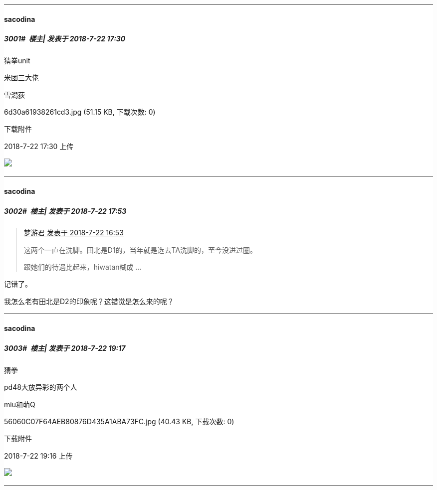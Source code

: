 

*****

####  sacodina  
##### 3001#         楼主| 发表于 2018-7-22 17:30

猜拳unit

米团三大佬

雪潟荻

6d30a61938261cd3.jpg
(51.15 KB, 下载次数: 0)

下载附件

2018-7-22 17:30 上传

<img src="https://img.saraba1st.com/forum/201807/22/173007kz02v2ffldywrgyg.jpg" referrerpolicy="no-referrer">

*****

####  sacodina  
##### 3002#         楼主| 发表于 2018-7-22 17:53

<blockquote><a href="httphttps://bbs.saraba1st.com/2b/forum.php?mod=redirect&amp;goto=findpost&amp;pid=40411328&amp;ptid=1595639" target="_blank">梦游君 发表于 2018-7-22 16:53</a>

这两个一直在洗脚。田北是D1的，当年就是选去TA洗脚的，至今没进过圈。

跟她们的待遇比起来，hiwatan糊成 ...</blockquote>
记错了。

我怎么老有田北是D2的印象呢？这错觉是怎么来的呢？

*****

####  sacodina  
##### 3003#         楼主| 发表于 2018-7-22 19:17

猜拳

pd48大放异彩的两个人

miu和萌Q

56060C07F64AEB80876D435A1ABA73FC.jpg
(40.43 KB, 下载次数: 0)

下载附件

2018-7-22 19:16 上传

<img src="https://img.saraba1st.com/forum/201807/22/191646joz35lf390aqfdfs.jpg" referrerpolicy="no-referrer">

*****
